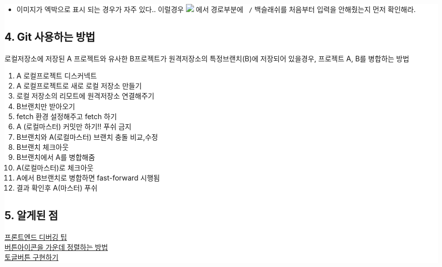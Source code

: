 - 이미지가 엑박으로 표시 되는 경우가 자주 있다.. 이럴경우 <img src = "경로"> 에서 경로부분에 ` /` 백슬래쉬를 처음부터 입력을 안해줬는지 먼저 확인해라.


## 4. Git 사용하는 방법
로컬저장소에 저장된 A 프로젝트와 유사한 B프로젝트가 원격저장소의 특정브랜치(B)에 저장되어 있을경우, 프로젝트 A, B를 병합하는 방법

1. A 로컬프로젝트 디스커넥트
2. A 로컬프로젝트로 새로 로컬 저장소 만들기
3. 로컬 저장소의 리모트에 원격저장소 연결해주기
4. B브랜치만 받아오기
5. fetch 환경 설정해주고 fetch 하기
6. A (로컬마스터) 커밋만 하기!! 푸쉬 금지
7. B브랜치와 A(로컬마스터) 브랜치 충돌 비교,수정
8. B브랜치 체크아웃
9. B브랜치에서 A를 병합해줌
10. A(로컬마스터)로 체크아웃
11. A에서 B브랜치로 병합하면 fast-forward 시행됨
12. 결과 확인후 A(마스터) 푸쉬


## 5. 알게된 점

[프론트엔드 디버깅 팁](https://subicura.com/2018/02/14/javascript-debugging.html)<br>
[버튼아이콘을 가운데 정렬하는 방법](https://klssh3126.tistory.com/32) <br>
[토글버튼 구현하기](https://homnay.tistory.com/16)
